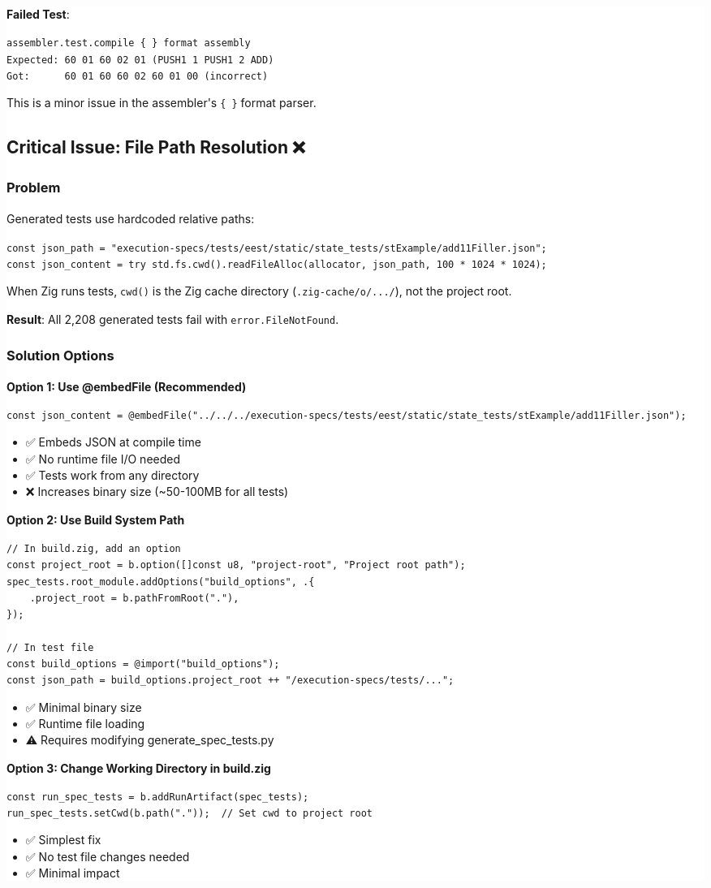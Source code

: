 **Failed Test**:
```
assembler.test.compile { } format assembly
Expected: 60 01 60 02 01 (PUSH1 1 PUSH1 2 ADD)
Got:      60 01 60 60 02 60 01 00 (incorrect)
```

This is a minor issue in the assembler's `{ }` format parser.

## Critical Issue: File Path Resolution ❌

### Problem

Generated tests use hardcoded relative paths:
```zig
const json_path = "execution-specs/tests/eest/static/state_tests/stExample/add11Filler.json";
const json_content = try std.fs.cwd().readFileAlloc(allocator, json_path, 100 * 1024 * 1024);
```

When Zig runs tests, `cwd()` is the Zig cache directory (`.zig-cache/o/.../`), not the project root.

**Result**: All 2,208 generated tests fail with `error.FileNotFound`.

### Solution Options

**Option 1: Use @embedFile (Recommended)**
```zig
const json_content = @embedFile("../../../execution-specs/tests/eest/static/state_tests/stExample/add11Filler.json");
```
- ✅ Embeds JSON at compile time
- ✅ No runtime file I/O needed
- ✅ Tests work from any directory
- ❌ Increases binary size (~50-100MB for all tests)

**Option 2: Use Build System Path**
```zig
// In build.zig, add an option
const project_root = b.option([]const u8, "project-root", "Project root path");
spec_tests.root_module.addOptions("build_options", .{
    .project_root = b.pathFromRoot("."),
});

// In test file
const build_options = @import("build_options");
const json_path = build_options.project_root ++ "/execution-specs/tests/...";
```
- ✅ Minimal binary size
- ✅ Runtime file loading
- ⚠️ Requires modifying generate_spec_tests.py

**Option 3: Change Working Directory in build.zig**
```zig
const run_spec_tests = b.addRunArtifact(spec_tests);
run_spec_tests.setCwd(b.path("."));  // Set cwd to project root
```
- ✅ Simplest fix
- ✅ No test file changes needed
- ✅ Minimal impact
